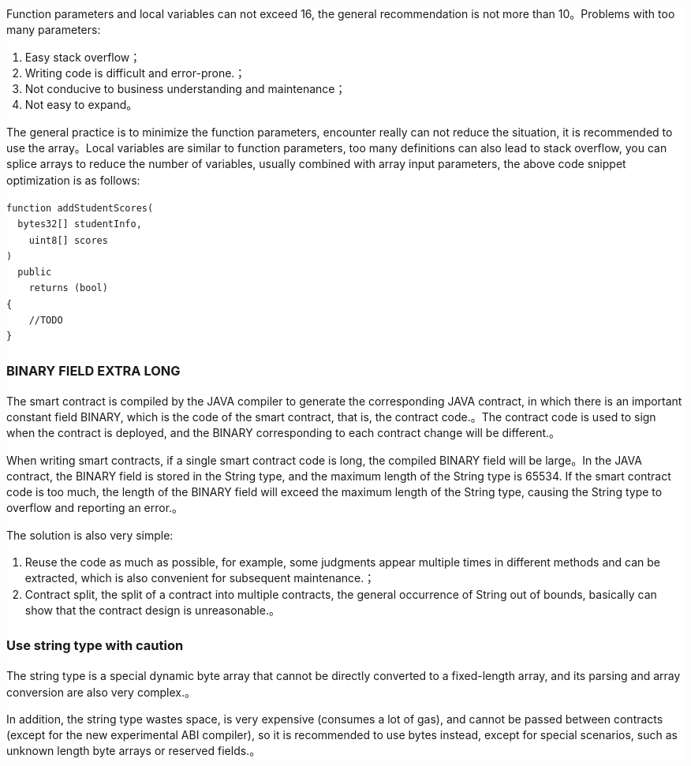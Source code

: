 Function parameters and local variables can not exceed 16, the general recommendation is not more than 10。Problems with too many parameters:

1. Easy stack overflow；
2. Writing code is difficult and error-prone.；
3. Not conducive to business understanding and maintenance；
4. Not easy to expand。

The general practice is to minimize the function parameters, encounter really can not reduce the situation, it is recommended to use the array。Local variables are similar to function parameters, too many definitions can also lead to stack overflow, you can splice arrays to reduce the number of variables, usually combined with array input parameters, the above code snippet optimization is as follows:

```
function addStudentScores(
  bytes32[] studentInfo,
    uint8[] scores
)
  public
    returns (bool)
{
    //TODO
}
```

### BINARY FIELD EXTRA LONG

The smart contract is compiled by the JAVA compiler to generate the corresponding JAVA contract, in which there is an important constant field BINARY, which is the code of the smart contract, that is, the contract code.。The contract code is used to sign when the contract is deployed, and the BINARY corresponding to each contract change will be different.。

When writing smart contracts, if a single smart contract code is long, the compiled BINARY field will be large。In the JAVA contract, the BINARY field is stored in the String type, and the maximum length of the String type is 65534. If the smart contract code is too much, the length of the BINARY field will exceed the maximum length of the String type, causing the String type to overflow and reporting an error.。

The solution is also very simple:

1. Reuse the code as much as possible, for example, some judgments appear multiple times in different methods and can be extracted, which is also convenient for subsequent maintenance.；
2. Contract split, the split of a contract into multiple contracts, the general occurrence of String out of bounds, basically can show that the contract design is unreasonable.。

### Use string type with caution

The string type is a special dynamic byte array that cannot be directly converted to a fixed-length array, and its parsing and array conversion are also very complex.。

In addition, the string type wastes space, is very expensive (consumes a lot of gas), and cannot be passed between contracts (except for the new experimental ABI compiler), so it is recommended to use bytes instead, except for special scenarios, such as unknown length byte arrays or reserved fields.。
